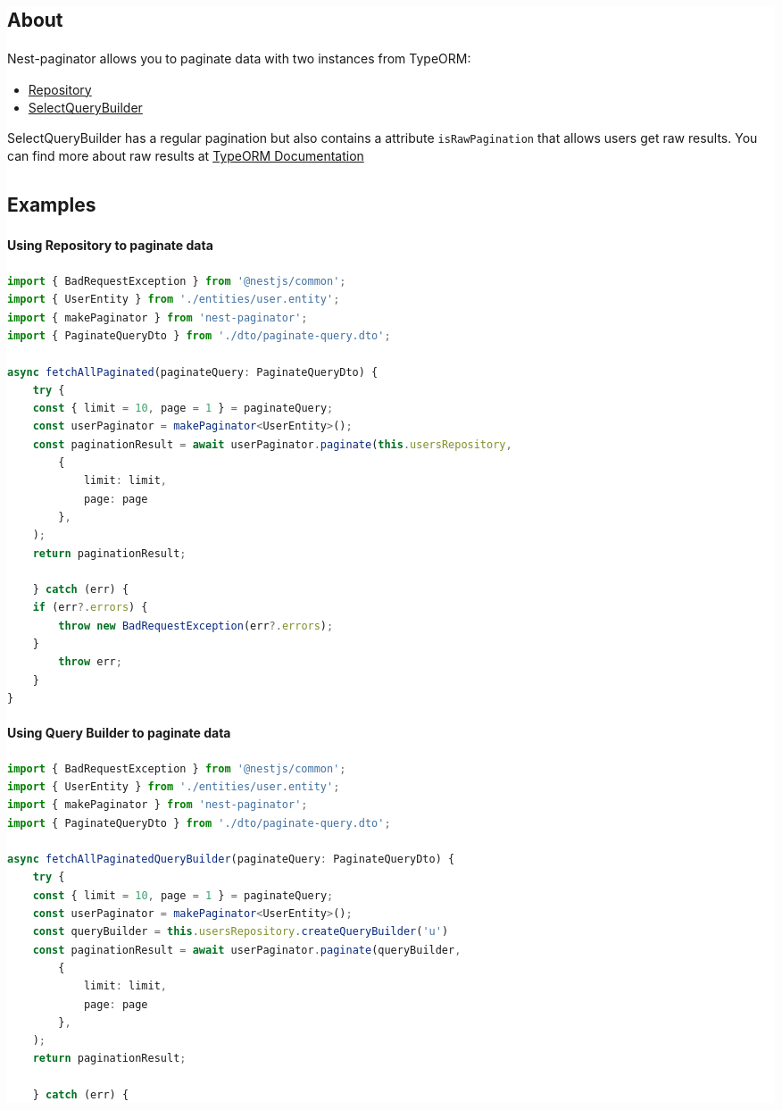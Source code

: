 ## About

Nest-paginator allows you to paginate data with two instances from TypeORM:

- [Repository](https://github.com/typeorm/typeorm/blob/master/src/repository/Repository.ts)
- [SelectQueryBuilder](https://github.com/typeorm/typeorm/blob/master/src/query-builder/SelectQueryBuilder.ts)

SelectQueryBuilder has a regular pagination but also contains a attribute `isRawPagination` that allows users get raw results. You can find more about raw results at [TypeORM Documentation](https://orkhan.gitbook.io/typeorm/docs/select-query-builder#getting-raw-results)

## Examples

#### Using Repository to paginate data

```ts
import { BadRequestException } from '@nestjs/common';
import { UserEntity } from './entities/user.entity';
import { makePaginator } from 'nest-paginator';
import { PaginateQueryDto } from './dto/paginate-query.dto';

async fetchAllPaginated(paginateQuery: PaginateQueryDto) {
	try {
	const { limit = 10, page = 1 } = paginateQuery;
	const userPaginator = makePaginator<UserEntity>();
	const paginationResult = await userPaginator.paginate(this.usersRepository,
		{
			limit: limit,
			page: page
		},
	);
	return paginationResult;

	} catch (err) {
	if (err?.errors) {
		throw new BadRequestException(err?.errors);
	}
		throw err;
	}
}
```

#### Using Query Builder to paginate data

```ts
import { BadRequestException } from '@nestjs/common';
import { UserEntity } from './entities/user.entity';
import { makePaginator } from 'nest-paginator';
import { PaginateQueryDto } from './dto/paginate-query.dto';

async fetchAllPaginatedQueryBuilder(paginateQuery: PaginateQueryDto) {
	try {
	const { limit = 10, page = 1 } = paginateQuery;
	const userPaginator = makePaginator<UserEntity>();
	const queryBuilder = this.usersRepository.createQueryBuilder('u')
	const paginationResult = await userPaginator.paginate(queryBuilder,
		{
			limit: limit,
			page: page
		},
	);
	return paginationResult;

	} catch (err) {
```
